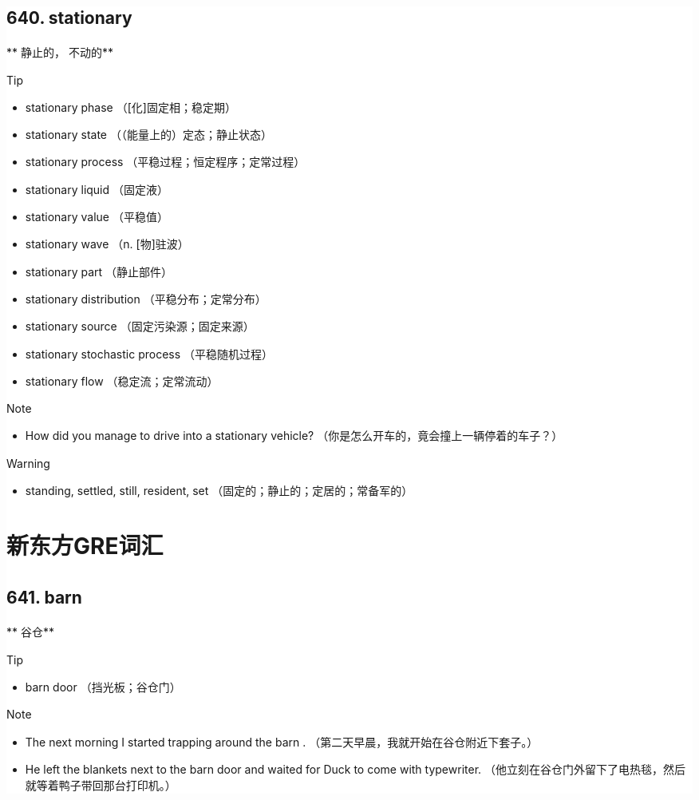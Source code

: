 ## 640. stationary

** 静止的， 不动的**

> [!TIP]
>
> - stationary phase （[化]固定相；稳定期）
>
> - stationary state （（能量上的）定态；静止状态）
>
> - stationary process （平稳过程；恒定程序；定常过程）
>
> - stationary liquid （固定液）
>
> - stationary value （平稳值）
>
> - stationary wave （n. [物]驻波）
>
> - stationary part （静止部件）
>
> - stationary distribution （平稳分布；定常分布）
>
> - stationary source （固定污染源；固定来源）
>
> - stationary stochastic process （平稳随机过程）
>
> - stationary flow （稳定流；定常流动）
>

> [!NOTE]
>
> - How did you manage to drive into a stationary vehicle? （你是怎么开车的，竟会撞上一辆停着的车子？）
>

> [!WARNING]
>
> - standing, settled, still, resident, set （固定的；静止的；定居的；常备军的）
>

# 新东方GRE词汇

## 641. barn

** 谷仓**

> [!TIP]
>
> - barn door （挡光板；谷仓门）
>

> [!NOTE]
>
> - The next morning I started trapping around the barn . （第二天早晨，我就开始在谷仓附近下套子。）
>
> - He left the blankets next to the barn door and waited for Duck to come with typewriter. （他立刻在谷仓门外留下了电热毯，然后就等着鸭子带回那台打印机。）
>
